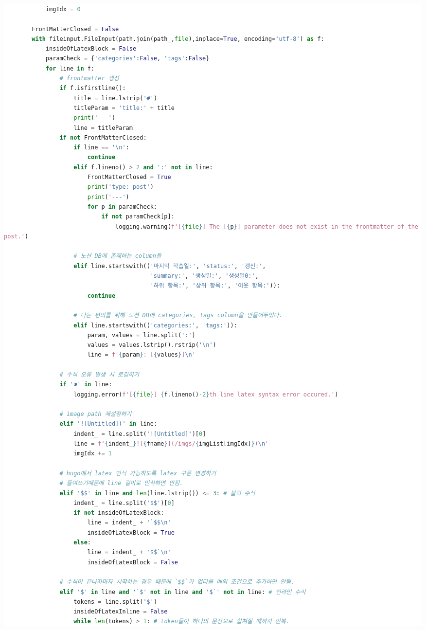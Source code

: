 ```python
            imgIdx = 0
        
        FrontMatterClosed = False
        with fileinput.FileInput(path.join(path_,file),inplace=True, encoding='utf-8') as f:
            insideOfLatexBlock = False
            paramCheck = {'categories':False, 'tags':False}
            for line in f:
                # frontmatter 생성
                if f.isfirstline():
                    title = line.lstrip('#')
                    titleParam = 'title:' + title
                    print('---')
                    line = titleParam
                if not FrontMatterClosed:
                    if line == '\n':
                        continue
                    elif f.lineno() > 2 and ':' not in line:
                        FrontMatterClosed = True
                        print('type: post')
                        print('---')
                        for p in paramCheck:
                            if not paramCheck[p]:
                                logging.warning(f'[{file}] The [{p}] parameter does not exist in the frontmatter of the post.')
                    
                    # 노션 DB에 존재하는 column들
                    elif line.startswith(('마지막 학습일:', 'status:', '갱신:', 
                                          'summary:', '생성일:', '생성일0:', 
                                          '하위 항목:', '상위 항목:', '이웃 항목:')):
                        continue

                    # 나는 편의를 위해 노션 DB에 categories, tags column을 만들어두었다.
                    elif line.startswith(('categories:', 'tags:')):
                        param, values = line.split(':')
                        values = values.lstrip().rstrip('\n')
                        line = f'{param}: [{values}]\n'
                
                # 수식 오류 발생 시 로깅하기
                if '⁍' in line:
                    logging.error(f'[{file}] {f.lineno()-2}th line latex syntax error occured.')
                
                # image path 재설정하기
                elif '![Untitled](' in line:
                    indent_ = line.split('![Untitled]')[0]
                    line = f'{indent_}![{fname}](/imgs/{imgList[imgIdx]})\n'
                    imgIdx += 1
                
                # hugo에서 latex 인식 가능하도록 latex 구문 변경하기
                # 들여쓰기때문에 line 길이로 인식하면 안됨.
                elif '$$' in line and len(line.lstrip()) <= 3: # 블럭 수식
                    indent_ = line.split('$$')[0]
                    if not insideOfLatexBlock:
                        line = indent_ + '`$$\n'
                        insideOfLatexBlock = True
                    else:
                        line = indent_ + '$$`\n'
                        insideOfLatexBlock = False
                
                # 수식이 끝나자마자 시작하는 경우 때문에 `$$`가 없다를 예외 조건으로 추가하면 안됨.
                elif '$' in line and '`$' not in line and '$`' not in line: # 인라인 수식
                    tokens = line.split('$')
                    insideOfLatexInline = False
                    while len(tokens) > 1: # token들이 하나의 문장으로 합쳐질 때까지 반복.
```